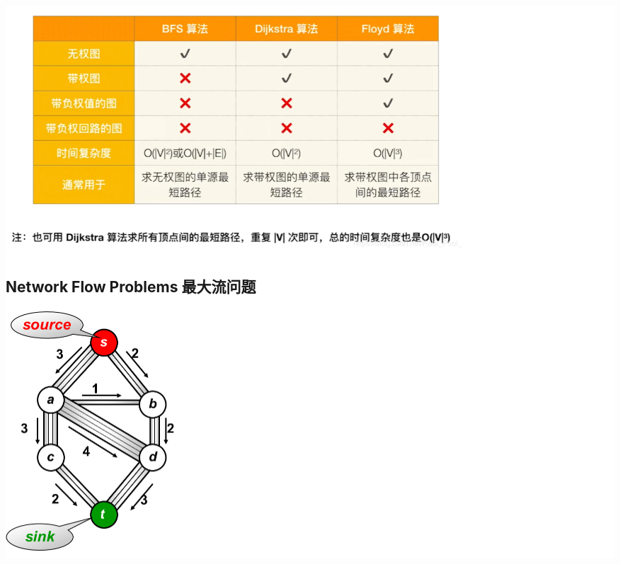 <img src="./images/e00a2f6ecb05b16c2cae4adfb9da8698.png" alt="在这里插入图片描述" style="zoom:67%;" />

## Network Flow Problems  最大流问题

<img src="./images/image-20241124152713590.png" alt="image-20241124152713590" style="zoom: 50%;" />